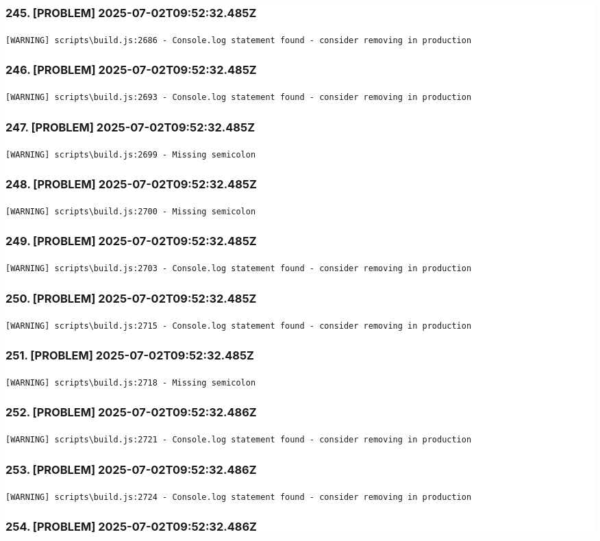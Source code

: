### 245. [PROBLEM] 2025-07-02T09:52:32.485Z

```
[WARNING] scripts\build.js:2686 - Console.log statement found - consider removing in production
```

### 246. [PROBLEM] 2025-07-02T09:52:32.485Z

```
[WARNING] scripts\build.js:2693 - Console.log statement found - consider removing in production
```

### 247. [PROBLEM] 2025-07-02T09:52:32.485Z

```
[WARNING] scripts\build.js:2699 - Missing semicolon
```

### 248. [PROBLEM] 2025-07-02T09:52:32.485Z

```
[WARNING] scripts\build.js:2700 - Missing semicolon
```

### 249. [PROBLEM] 2025-07-02T09:52:32.485Z

```
[WARNING] scripts\build.js:2703 - Console.log statement found - consider removing in production
```

### 250. [PROBLEM] 2025-07-02T09:52:32.485Z

```
[WARNING] scripts\build.js:2715 - Console.log statement found - consider removing in production
```

### 251. [PROBLEM] 2025-07-02T09:52:32.485Z

```
[WARNING] scripts\build.js:2718 - Missing semicolon
```

### 252. [PROBLEM] 2025-07-02T09:52:32.486Z

```
[WARNING] scripts\build.js:2721 - Console.log statement found - consider removing in production
```

### 253. [PROBLEM] 2025-07-02T09:52:32.486Z

```
[WARNING] scripts\build.js:2724 - Console.log statement found - consider removing in production
```

### 254. [PROBLEM] 2025-07-02T09:52:32.486Z
